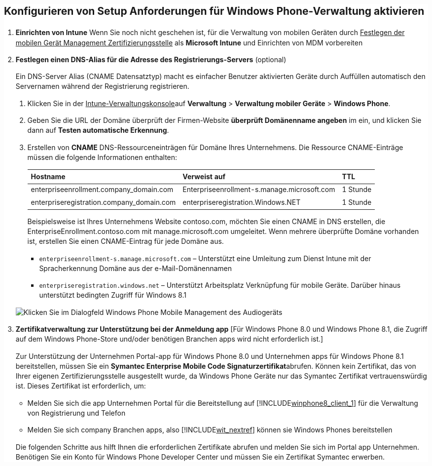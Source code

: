 ## Konfigurieren von Setup Anforderungen für Windows Phone-Verwaltung aktivieren
1.  **Einrichten von Intune** Wenn Sie noch nicht geschehen ist, für die Verwaltung von mobilen Geräten durch [Festlegen der mobilen Gerät Management Zertifizierungsstelle](get-ready-to-enroll-devices-in-microsoft-intune.md#set-mobile-device-management-authority) als **Microsoft Intune** und Einrichten von MDM vorbereiten

2.  **Festlegen einen DNS-Alias für die Adresse des Registrierungs-Servers** (optional)

    Ein DNS-Server Alias (CNAME Datensatztyp) macht es einfacher Benutzer aktivierten Geräte durch Auffüllen automatisch den Servernamen während der Registrierung registrieren.

    1.  Klicken Sie in der [Intune-Verwaltungskonsole](http://manage.microsoft.com)auf **Verwaltung** &gt; **Verwaltung mobiler Geräte** &gt; **Windows Phone**.

    2.  Geben Sie die URL der Domäne überprüft der Firmen-Website **überprüft Domänenname angeben** im ein, und klicken Sie dann auf **Testen automatische Erkennung**.

    3.  Erstellen von **CNAME** DNS-Ressourceneinträgen für Domäne Ihres Unternehmens. Die Ressource CNAME-Einträge müssen die folgende Informationen enthalten:

        |Hostname|Verweist auf|TTL|
        |-------------|-------------|-------|
        |enterpriseenrollment.company_domain.com|Enterpriseenrollment-s.manage.microsoft.com |1 Stunde|
        |enterpriseregistration.company_domain.com|enterpriseregistration.Windows.NET|1 Stunde|
        Beispielsweise ist Ihres Unternehmens Website contoso.com, möchten Sie einen CNAME in DNS erstellen, die EnterpriseEnrollment.contoso.com mit manage.microsoft.com umgeleitet. Wenn mehrere überprüfte Domäne vorhanden ist, erstellen Sie einen CNAME-Eintrag für jede Domäne aus.

        -   `enterpriseenrollment-s.manage.microsoft.com` – Unterstützt eine Umleitung zum Dienst Intune mit der Spracherkennung Domäne aus der e-Mail-Domänennamen

        -   `enterpriseregistration.windows.net` – Unterstützt Arbeitsplatz Verknüpfung für mobile Geräte. Darüber hinaus unterstützt bedingten Zugriff für Windows 8.1

    ![Klicken Sie im Dialogfeld Windows Phone Mobile Management des Audiogeräts](../media/windows-phone-enrollment.png)

3.  **Zertifikatverwaltung zur Unterstützung bei der Anmeldung app** [Für Windows Phone 8.0 und Windows Phone 8.1, die Zugriff auf dem Windows Phone-Store und/oder benötigen Branchen apps wird nicht erforderlich ist.]

    Zur Unterstützung der Unternehmen Portal-app für Windows Phone 8.0 und Unternehmen apps für Windows Phone 8.1 bereitstellen, müssen Sie ein **Symantec Enterprise Mobile Code Signaturzertifikat**abrufen. Können kein Zertifikat, das von Ihrer eigenen Zertifizierungsstelle ausgestellt wurde, da Windows Phone Geräte nur das Symantec Zertifikat vertrauenswürdig ist. Dieses Zertifikat ist erforderlich, um:

    -   Melden Sie sich die app Unternehmen Portal für die Bereitstellung auf [!INCLUDE[winphone8_client_1](../includes/winphone8_client_1_md.md)] für die Verwaltung von Registrierung und Telefon

    -   Melden Sie sich company Branchen apps, also [!INCLUDE[wit_nextref](../includes/wit_nextref_md.md)] können sie Windows Phones bereitstellen

    Die folgenden Schritte aus hilft Ihnen die erforderlichen Zertifikate abrufen und melden Sie sich im Portal app Unternehmen. Benötigen Sie ein Konto für Windows Phone Developer Center und müssen Sie ein Zertifikat Symantec erwerben.
